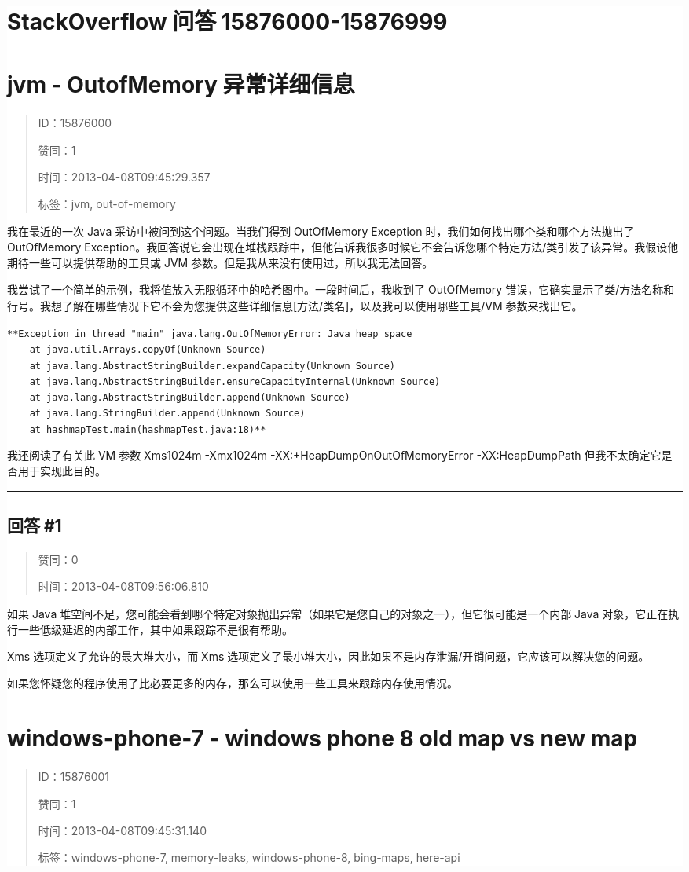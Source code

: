 # StackOverflow 问答 15876000-15876999

# jvm - OutofMemory 异常详细信息

> ID：15876000
> 
> 赞同：1
> 
> 时间：2013-04-08T09:45:29.357
> 
> 标签：jvm, out-of-memory

我在最近的一次 Java 采访中被问到这个问题。当我们得到 OutOfMemory Exception 时，我们如何找出哪个类和哪个方法抛出了 OutOfMemory Exception。我回答说它会出现在堆栈跟踪中，但他告诉我很多时候它不会告诉您哪个特定方法/类引发了该异常。我假设他期待一些可以提供帮助的工具或 JVM 参数。但是我从来没有使用过，所以我无法回答。

我尝试了一个简单的示例，我将值放入无限循环中的哈希图中。一段时间后，我收到了 OutOfMemory 错误，它确实显示了类/方法名称和行号。我想了解在哪些情况下它不会为您提供这些详细信息[方法/类名]，以及我可以使用哪些工具/VM 参数来找出它。

```
**Exception in thread "main" java.lang.OutOfMemoryError: Java heap space
    at java.util.Arrays.copyOf(Unknown Source)
    at java.lang.AbstractStringBuilder.expandCapacity(Unknown Source)
    at java.lang.AbstractStringBuilder.ensureCapacityInternal(Unknown Source)
    at java.lang.AbstractStringBuilder.append(Unknown Source)
    at java.lang.StringBuilder.append(Unknown Source)
    at hashmapTest.main(hashmapTest.java:18)** 
```

我还阅读了有关此 VM 参数 Xms1024m -Xmx1024m -XX:+HeapDumpOnOutOfMemoryError -XX:HeapDumpPath 但我不太确定它是否用于实现此目的。

* * *

## 回答 #1

> 赞同：0
> 
> 时间：2013-04-08T09:56:06.810

如果 Java 堆空间不足，您可能会看到哪个特定对象抛出异常（如果它是您自己的对象之一），但它很可能是一个内部 Java 对象，它正在执行一些低级延迟的内部工作，其中如果跟踪不是很有帮助。

Xms 选项定义了允许的最大堆大小，而 Xms 选项定义了最小堆大小，因此如果不是内存泄漏/开销问题，它应该可以解决您的问题。

如果您怀疑您的程序使用了比必要更多的内存，那么可以使用一些工具来跟踪内存使用情况。

# windows-phone-7 - windows phone 8 old map vs new map

> ID：15876001
> 
> 赞同：1
> 
> 时间：2013-04-08T09:45:31.140
> 
> 标签：windows-phone-7, memory-leaks, windows-phone-8, bing-maps, here-api
